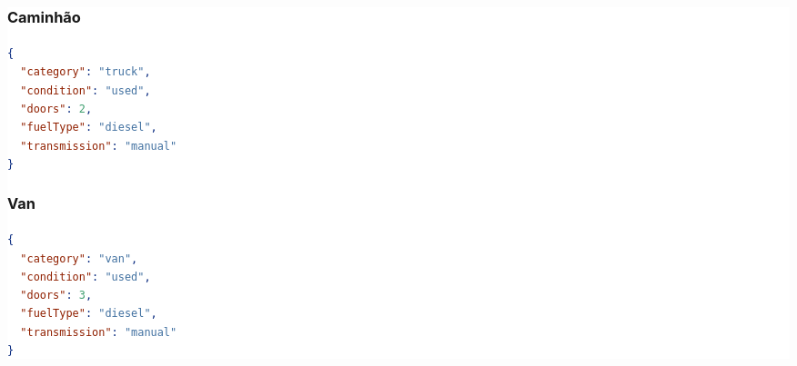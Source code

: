 ### **Caminhão**
```json
{
  "category": "truck",
  "condition": "used",
  "doors": 2,
  "fuelType": "diesel",
  "transmission": "manual"
}
```

### **Van**
```json
{
  "category": "van",
  "condition": "used",
  "doors": 3,
  "fuelType": "diesel",
  "transmission": "manual"
}
```
